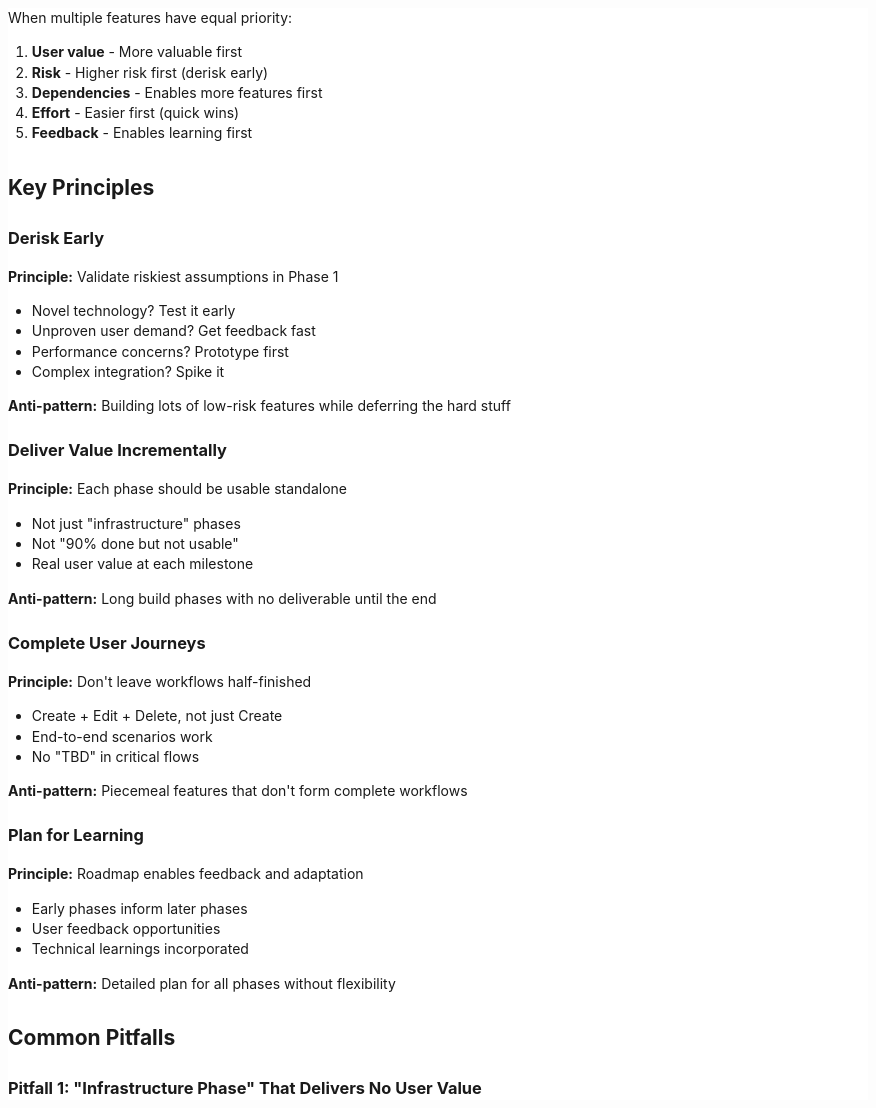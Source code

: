 When multiple features have equal priority:

1. **User value** - More valuable first
2. **Risk** - Higher risk first (derisk early)
3. **Dependencies** - Enables more features first
4. **Effort** - Easier first (quick wins)
5. **Feedback** - Enables learning first

## Key Principles

### Derisk Early

**Principle:** Validate riskiest assumptions in Phase 1

- Novel technology? Test it early
- Unproven user demand? Get feedback fast
- Performance concerns? Prototype first
- Complex integration? Spike it

**Anti-pattern:** Building lots of low-risk features while deferring the hard stuff

### Deliver Value Incrementally

**Principle:** Each phase should be usable standalone

- Not just "infrastructure" phases
- Not "90% done but not usable"
- Real user value at each milestone

**Anti-pattern:** Long build phases with no deliverable until the end

### Complete User Journeys

**Principle:** Don't leave workflows half-finished

- Create + Edit + Delete, not just Create
- End-to-end scenarios work
- No "TBD" in critical flows

**Anti-pattern:** Piecemeal features that don't form complete workflows

### Plan for Learning

**Principle:** Roadmap enables feedback and adaptation

- Early phases inform later phases
- User feedback opportunities
- Technical learnings incorporated

**Anti-pattern:** Detailed plan for all phases without flexibility

## Common Pitfalls

### Pitfall 1: "Infrastructure Phase" That Delivers No User Value
